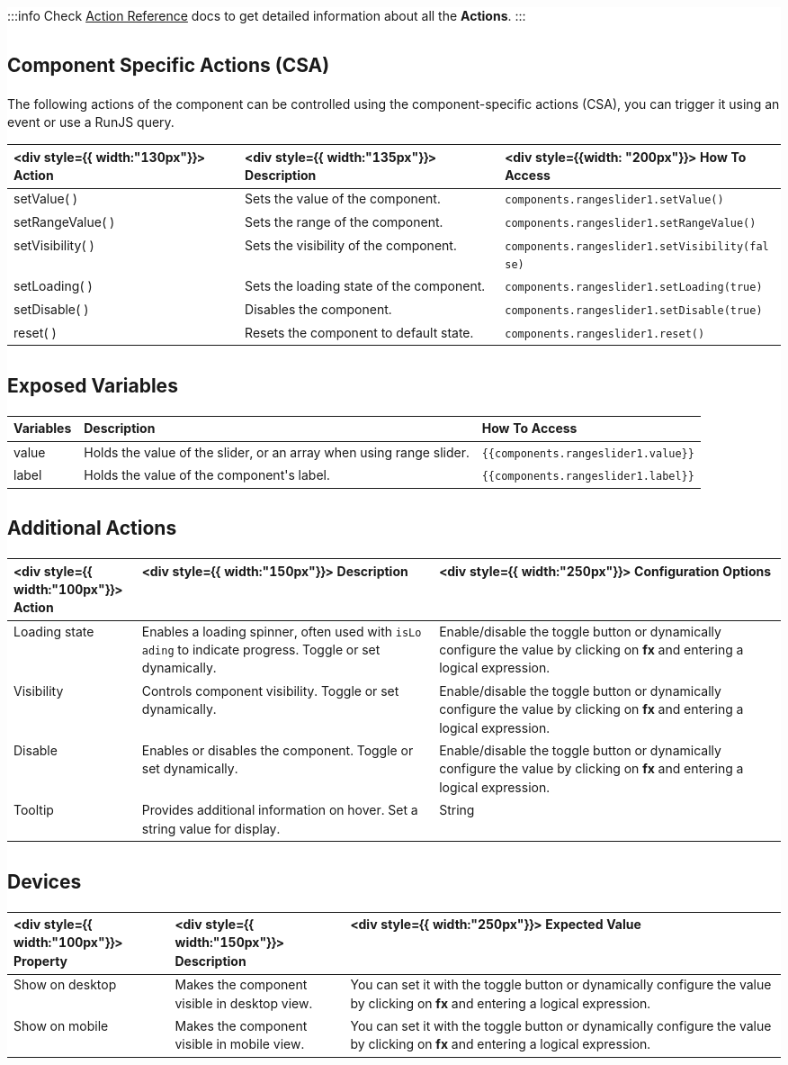 :::info
Check [Action Reference](/docs/actions/run-query) docs to get detailed information about all the **Actions**.
:::

## Component Specific Actions (CSA)

The following actions of the component can be controlled using the component-specific actions (CSA), you can trigger it using an event or use a RunJS query.

| <div style={{ width:"130px"}}> Action </div> | <div style={{ width:"135px"}}> Description </div> | <div style={{width: "200px"}}> How To Access </div> |
| :------------------------------------------- | :------------------------------------------------ | :-------------------------------------------------- |
| setValue( )                                  | Sets the value of the component.                  | `components.rangeslider1.setValue()`                |
| setRangeValue( )                             | Sets the range of the component.                  | `components.rangeslider1.setRangeValue()`           |
| setVisibility( )                             | Sets the visibility of the component.             | `components.rangeslider1.setVisibility(false)`      |
| setLoading( )                                | Sets the loading state of the component.          | `components.rangeslider1.setLoading(true)`          |
| setDisable( )                                | Disables the component.                           | `components.rangeslider1.setDisable(true)`          |
| reset( )                                     | Resets the component to default state.            | `components.rangeslider1.reset()`                   |

## Exposed Variables

| Variables | Description                                                         | How To Access                       |
| :-------- | :------------------------------------------------------------------ | :---------------------------------- |
| value     | Holds the value of the slider, or an array when using range slider. | `{{components.rangeslider1.value}}` |
| label     | Holds the value of the component's label.                           | `{{components.rangeslider1.label}}` |

## Additional Actions

| <div style={{ width:"100px"}}> Action </div> | <div style={{ width:"150px"}}> Description </div>                                                       | <div style={{ width:"250px"}}> Configuration Options </div>                                                                  |
| :------------------------------------------- | :------------------------------------------------------------------------------------------------------ | :--------------------------------------------------------------------------------------------------------------------------- |
| Loading state                                | Enables a loading spinner, often used with `isLoading` to indicate progress. Toggle or set dynamically. | Enable/disable the toggle button or dynamically configure the value by clicking on **fx** and entering a logical expression. |
| Visibility                                   | Controls component visibility. Toggle or set dynamically.                                               | Enable/disable the toggle button or dynamically configure the value by clicking on **fx** and entering a logical expression. |
| Disable                                      | Enables or disables the component. Toggle or set dynamically.                                           | Enable/disable the toggle button or dynamically configure the value by clicking on **fx** and entering a logical expression. |
| Tooltip                                      | Provides additional information on hover. Set a string value for display.                               | String                                                                                                                       |

## Devices

| <div style={{ width:"100px"}}> Property </div> | <div style={{ width:"150px"}}> Description </div> | <div style={{ width:"250px"}}> Expected Value </div>                                                                              |
| :--------------------------------------------- | :------------------------------------------------ | :-------------------------------------------------------------------------------------------------------------------------------- |
| Show on desktop                                | Makes the component visible in desktop view.      | You can set it with the toggle button or dynamically configure the value by clicking on **fx** and entering a logical expression. |
| Show on mobile                                 | Makes the component visible in mobile view.       | You can set it with the toggle button or dynamically configure the value by clicking on **fx** and entering a logical expression. |
